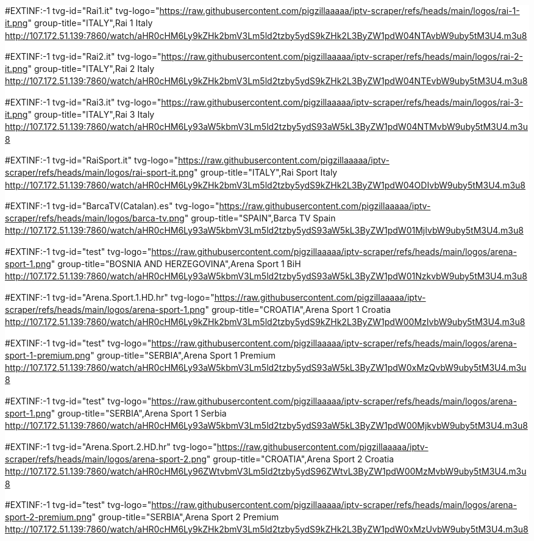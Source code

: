 
#EXTINF:-1 tvg-id="Rai1.it" tvg-logo="https://raw.githubusercontent.com/pigzillaaaaa/iptv-scraper/refs/heads/main/logos/rai-1-it.png" group-title="ITALY",Rai 1 Italy
http://107.172.51.139:7860/watch/aHR0cHM6Ly9kZHk2bmV3Lm5ld2tzby5ydS9kZHk2L3ByZW1pdW04NTAvbW9uby5tM3U4.m3u8

#EXTINF:-1 tvg-id="Rai2.it" tvg-logo="https://raw.githubusercontent.com/pigzillaaaaa/iptv-scraper/refs/heads/main/logos/rai-2-it.png" group-title="ITALY",Rai 2 Italy
http://107.172.51.139:7860/watch/aHR0cHM6Ly9kZHk2bmV3Lm5ld2tzby5ydS9kZHk2L3ByZW1pdW04NTEvbW9uby5tM3U4.m3u8

#EXTINF:-1 tvg-id="Rai3.it" tvg-logo="https://raw.githubusercontent.com/pigzillaaaaa/iptv-scraper/refs/heads/main/logos/rai-3-it.png" group-title="ITALY",Rai 3 Italy
http://107.172.51.139:7860/watch/aHR0cHM6Ly93aW5kbmV3Lm5ld2tzby5ydS93aW5kL3ByZW1pdW04NTMvbW9uby5tM3U4.m3u8

#EXTINF:-1 tvg-id="RaiSport.it" tvg-logo="https://raw.githubusercontent.com/pigzillaaaaa/iptv-scraper/refs/heads/main/logos/rai-sport-it.png" group-title="ITALY",Rai Sport Italy
http://107.172.51.139:7860/watch/aHR0cHM6Ly9kZHk2bmV3Lm5ld2tzby5ydS9kZHk2L3ByZW1pdW04ODIvbW9uby5tM3U4.m3u8




#EXTINF:-1 tvg-id="BarcaTV(Catalan).es" tvg-logo="https://raw.githubusercontent.com/pigzillaaaaa/iptv-scraper/refs/heads/main/logos/barca-tv.png" group-title="SPAIN",Barca TV Spain
http://107.172.51.139:7860/watch/aHR0cHM6Ly93aW5kbmV3Lm5ld2tzby5ydS93aW5kL3ByZW1pdW01MjIvbW9uby5tM3U4.m3u8

#EXTINF:-1 tvg-id="test" tvg-logo="https://raw.githubusercontent.com/pigzillaaaaa/iptv-scraper/refs/heads/main/logos/arena-sport-1.png" group-title="BOSNIA AND HERZEGOVINA",Arena Sport 1 BiH
http://107.172.51.139:7860/watch/aHR0cHM6Ly93aW5kbmV3Lm5ld2tzby5ydS93aW5kL3ByZW1pdW01NzkvbW9uby5tM3U4.m3u8

#EXTINF:-1 tvg-id="Arena.Sport.1.HD.hr" tvg-logo="https://raw.githubusercontent.com/pigzillaaaaa/iptv-scraper/refs/heads/main/logos/arena-sport-1.png" group-title="CROATIA",Arena Sport 1 Croatia
http://107.172.51.139:7860/watch/aHR0cHM6Ly9kZHk2bmV3Lm5ld2tzby5ydS9kZHk2L3ByZW1pdW00MzIvbW9uby5tM3U4.m3u8

#EXTINF:-1 tvg-id="test" tvg-logo="https://raw.githubusercontent.com/pigzillaaaaa/iptv-scraper/refs/heads/main/logos/arena-sport-1-premium.png" group-title="SERBIA",Arena Sport 1 Premium
http://107.172.51.139:7860/watch/aHR0cHM6Ly93aW5kbmV3Lm5ld2tzby5ydS93aW5kL3ByZW1pdW0xMzQvbW9uby5tM3U4.m3u8

#EXTINF:-1 tvg-id="test" tvg-logo="https://raw.githubusercontent.com/pigzillaaaaa/iptv-scraper/refs/heads/main/logos/arena-sport-1.png" group-title="SERBIA",Arena Sport 1 Serbia
http://107.172.51.139:7860/watch/aHR0cHM6Ly93aW5kbmV3Lm5ld2tzby5ydS93aW5kL3ByZW1pdW00MjkvbW9uby5tM3U4.m3u8

#EXTINF:-1 tvg-id="Arena.Sport.2.HD.hr" tvg-logo="https://raw.githubusercontent.com/pigzillaaaaa/iptv-scraper/refs/heads/main/logos/arena-sport-2.png" group-title="CROATIA",Arena Sport 2 Croatia
http://107.172.51.139:7860/watch/aHR0cHM6Ly96ZWtvbmV3Lm5ld2tzby5ydS96ZWtvL3ByZW1pdW00MzMvbW9uby5tM3U4.m3u8

#EXTINF:-1 tvg-id="test" tvg-logo="https://raw.githubusercontent.com/pigzillaaaaa/iptv-scraper/refs/heads/main/logos/arena-sport-2-premium.png" group-title="SERBIA",Arena Sport 2 Premium
http://107.172.51.139:7860/watch/aHR0cHM6Ly9kZHk2bmV3Lm5ld2tzby5ydS9kZHk2L3ByZW1pdW0xMzUvbW9uby5tM3U4.m3u8
